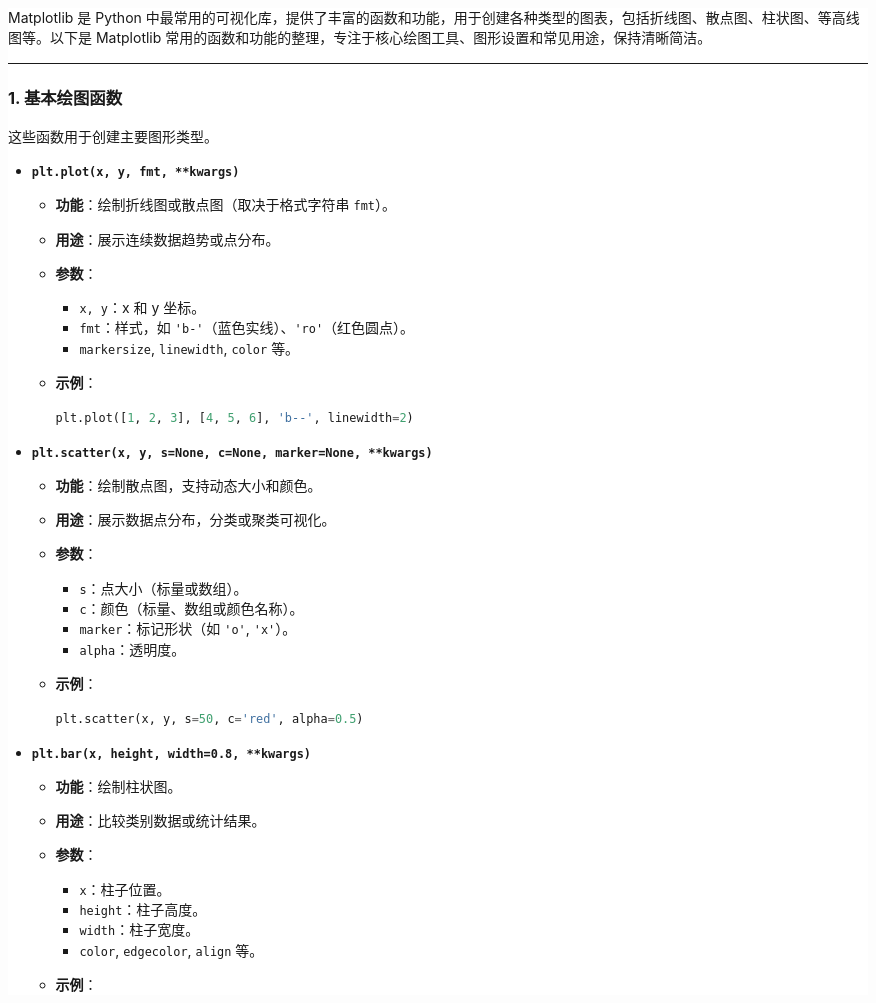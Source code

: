 Matplotlib 是 Python 中最常用的可视化库，提供了丰富的函数和功能，用于创建各种类型的图表，包括折线图、散点图、柱状图、等高线图等。以下是 Matplotlib 常用的函数和功能的整理，专注于核心绘图工具、图形设置和常见用途，保持清晰简洁。

---

### 1. 基本绘图函数

这些函数用于创建主要图形类型。

- **`plt.plot(x, y, fmt, **kwargs)`**

  - **功能**：绘制折线图或散点图（取决于格式字符串 `fmt`）。

  - **用途**：展示连续数据趋势或点分布。

  - **参数**：

    - `x, y`：x 和 y 坐标。
    - `fmt`：样式，如 `'b-'`（蓝色实线）、`'ro'`（红色圆点）。
    - `markersize`, `linewidth`, `color` 等。

  - **示例**：

    ```python
    plt.plot([1, 2, 3], [4, 5, 6], 'b--', linewidth=2)
    ```

- **`plt.scatter(x, y, s=None, c=None, marker=None, **kwargs)`**

  - **功能**：绘制散点图，支持动态大小和颜色。

  - **用途**：展示数据点分布，分类或聚类可视化。

  - **参数**：

    - `s`：点大小（标量或数组）。
    - `c`：颜色（标量、数组或颜色名称）。
    - `marker`：标记形状（如 `'o'`, `'x'`）。
    - `alpha`：透明度。

  - **示例**：

    ```python
    plt.scatter(x, y, s=50, c='red', alpha=0.5)
    ```

- **`plt.bar(x, height, width=0.8, **kwargs)`**

  - **功能**：绘制柱状图。

  - **用途**：比较类别数据或统计结果。

  - **参数**：

    - `x`：柱子位置。
    - `height`：柱子高度。
    - `width`：柱子宽度。
    - `color`, `edgecolor`, `align` 等。

  - **示例**：

